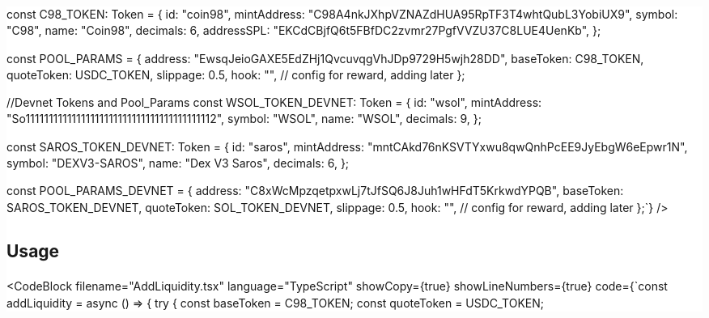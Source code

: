 const C98_TOKEN: Token = {
id: "coin98",
mintAddress: "C98A4nkJXhpVZNAZdHUA95RpTF3T4whtQubL3YobiUX9",
symbol: "C98",
name: "Coin98",
decimals: 6,
addressSPL: "EKCdCBjfQ6t5FBfDC2zvmr27PgfVVZU37C8LUE4UenKb",
};

const POOL_PARAMS = {
address: "EwsqJeioGAXE5EdZHj1QvcuvqgVhJDp9729H5wjh28DD",
baseToken: C98_TOKEN,
quoteToken: USDC_TOKEN,
slippage: 0.5,
hook: "", // config for reward, adding later
};

//Devnet Tokens and Pool_Params
const WSOL_TOKEN_DEVNET: Token = {
id: "wsol",
mintAddress: "So11111111111111111111111111111111111111112",
symbol: "WSOL",
name: "WSOL",
decimals: 9,
};

const SAROS_TOKEN_DEVNET: Token = {
id: "saros",
mintAddress: "mntCAkd76nKSVTYxwu8qwQnhPcEE9JyEbgW6eEpwr1N",
symbol: "DEXV3-SAROS",
name: "Dex V3 Saros",
decimals: 6,
};

const POOL_PARAMS_DEVNET = {
address: "C8xWcMpzqetpxwLj7tJfSQ6J8Juh1wHFdT5KrkwdYPQB",
baseToken: SAROS_TOKEN_DEVNET,
quoteToken: SOL_TOKEN_DEVNET,
slippage: 0.5,
hook: "", // config for reward, adding later
};`} />

## Usage

<CodeBlock
filename="AddLiquidity.tsx"
language="TypeScript"
showCopy={true}
showLineNumbers={true} code={`const addLiquidity = async () => {
try {
const baseToken = C98_TOKEN;
const quoteToken = USDC_TOKEN;
